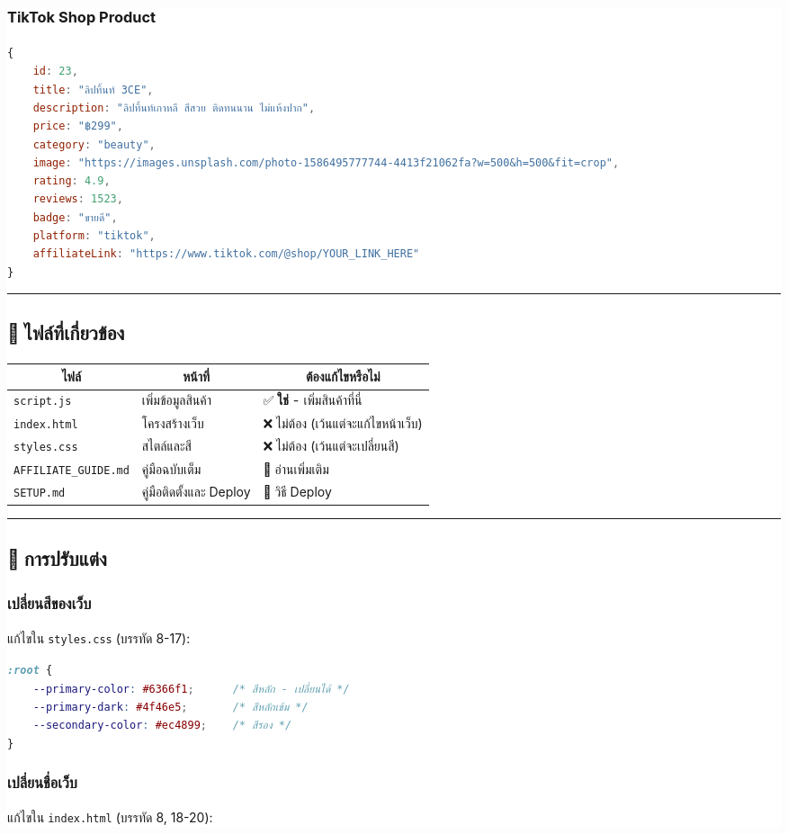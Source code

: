 ### TikTok Shop Product

```javascript
{
    id: 23,
    title: "ลิปทิ้นท์ 3CE",
    description: "ลิปทิ้นท์เกาหลี สีสวย ติดทนนาน ไม่แห้งปาก",
    price: "฿299",
    category: "beauty",
    image: "https://images.unsplash.com/photo-1586495777744-4413f21062fa?w=500&h=500&fit=crop",
    rating: 4.9,
    reviews: 1523,
    badge: "ขายดี",
    platform: "tiktok",
    affiliateLink: "https://www.tiktok.com/@shop/YOUR_LINK_HERE"
}
```

---

## 📁 ไฟล์ที่เกี่ยวข้อง

| ไฟล์ | หน้าที่ | ต้องแก้ไขหรือไม่ |
|------|---------|-----------------|
| `script.js` | เพิ่มข้อมูลสินค้า | ✅ **ใช่** - เพิ่มสินค้าที่นี่ |
| `index.html` | โครงสร้างเว็บ | ❌ ไม่ต้อง (เว้นแต่จะแก้ไขหน้าเว็บ) |
| `styles.css` | สไตล์และสี | ❌ ไม่ต้อง (เว้นแต่จะเปลี่ยนสี) |
| `AFFILIATE_GUIDE.md` | คู่มือฉบับเต็ม | 📖 อ่านเพิ่มเติม |
| `SETUP.md` | คู่มือติดตั้งและ Deploy | 📖 วิธี Deploy |

---

## 🎨 การปรับแต่ง

### เปลี่ยนสีของเว็บ

แก้ไขใน `styles.css` (บรรทัด 8-17):

```css
:root {
    --primary-color: #6366f1;      /* สีหลัก - เปลี่ยนได้ */
    --primary-dark: #4f46e5;       /* สีหลักเข้ม */
    --secondary-color: #ec4899;    /* สีรอง */
}
```

### เปลี่ยนชื่อเว็บ

แก้ไขใน `index.html` (บรรทัด 8, 18-20):
